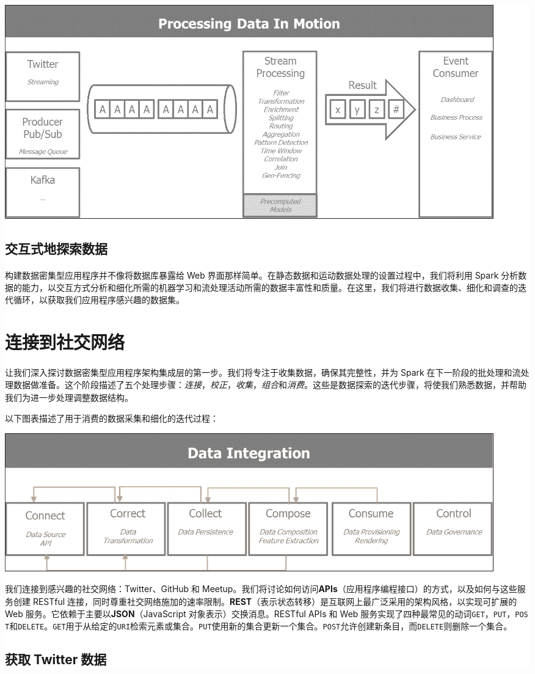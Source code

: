 ![处理运动数据](img/B03986_02_03.jpg)

## 交互式地探索数据

构建数据密集型应用程序并不像将数据库暴露给 Web 界面那样简单。在静态数据和运动数据处理的设置过程中，我们将利用 Spark 分析数据的能力，以交互方式分析和细化所需的机器学习和流处理活动所需的数据丰富性和质量。在这里，我们将进行数据收集、细化和调查的迭代循环，以获取我们应用程序感兴趣的数据集。

# 连接到社交网络

让我们深入探讨数据密集型应用程序架构集成层的第一步。我们将专注于收集数据，确保其完整性，并为 Spark 在下一阶段的批处理和流处理数据做准备。这个阶段描述了五个处理步骤：*连接*，*校正*，*收集*，*组合*和*消费*。这些是数据探索的迭代步骤，将使我们熟悉数据，并帮助我们为进一步处理调整数据结构。

以下图表描述了用于消费的数据采集和细化的迭代过程：

![连接到社交网络](img/B03986_02_04.jpg)

我们连接到感兴趣的社交网络：Twitter、GitHub 和 Meetup。我们将讨论如何访问**APIs**（应用程序编程接口）的方式，以及如何与这些服务创建 RESTful 连接，同时尊重社交网络施加的速率限制。**REST**（表示状态转移）是互联网上最广泛采用的架构风格，以实现可扩展的 Web 服务。它依赖于主要以**JSON**（JavaScript 对象表示）交换消息。RESTful APIs 和 Web 服务实现了四种最常见的动词`GET`，`PUT`，`POST`和`DELETE`。`GET`用于从给定的`URI`检索元素或集合。`PUT`使用新的集合更新一个集合。`POST`允许创建新条目，而`DELETE`则删除一个集合。

## 获取 Twitter 数据
